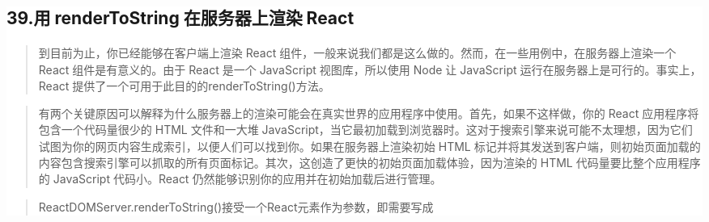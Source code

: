 ## 39.用 renderToString 在服务器上渲染 React
>到目前为止，你已经能够在客户端上渲染 React 组件，一般来说我们都是这么做的。然而，在一些用例中，在服务器上渲染一个 React 组件是有意义的。由于 React 是一个 JavaScript 视图库，所以使用 Node 让 JavaScript 运行在服务器上是可行的。事实上，React 提供了一个可用于此目的的renderToString()方法。

>有两个关键原因可以解释为什么服务器上的渲染可能会在真实世界的应用程序中使用。首先，如果不这样做，你的 React 应用程序将包含一个代码量很少的 HTML 文件和一大堆 JavaScript，当它最初加载到浏览器时。这对于搜索引擎来说可能不太理想，因为它们试图为你的网页内容生成索引，以便人们可以找到你。如果在服务器上渲染初始 HTML 标记并将其发送到客户端，则初始页面加载的内容包含搜索引擎可以抓取的所有页面标记。其次，这创造了更快的初始页面加载体验，因为渲染的 HTML 代码量要比整个应用程序的 JavaScript 代码小。React 仍然能够识别你的应用并在初始加载后进行管理。

>ReactDOMServer.renderToString()接受一个React元素作为参数，即需要写成<App/>
